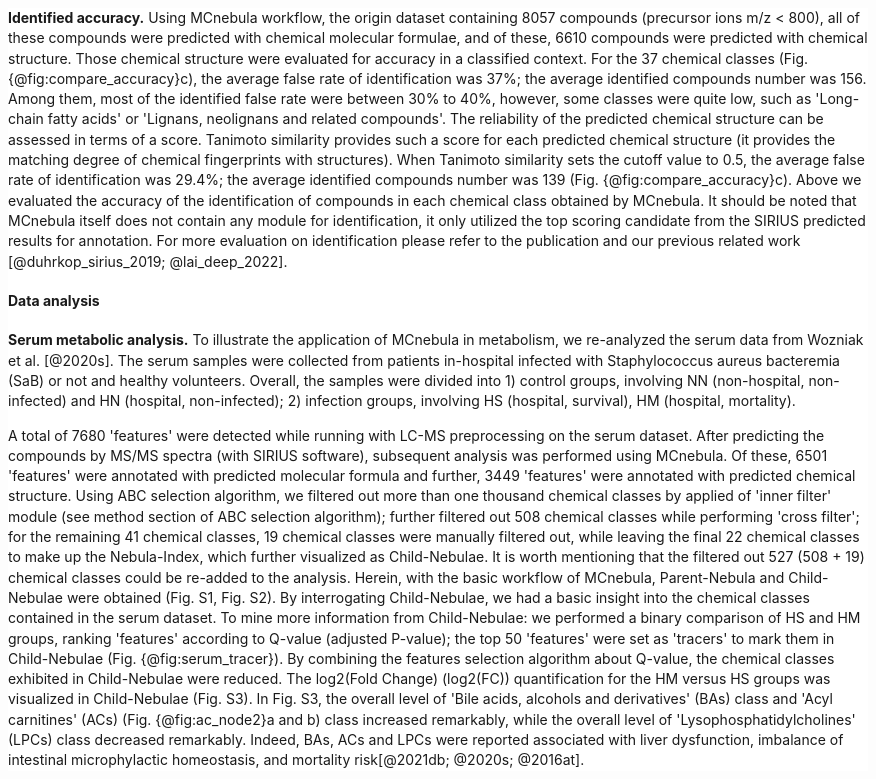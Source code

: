 

**Identified accuracy.** Using MCnebula workflow, the origin dataset
containing 8057 compounds (precursor ions m/z &lt; 800), all of these
compounds were predicted with chemical molecular formulae, and of these,
6610 compounds were predicted with chemical structure. Those chemical
structure were evaluated for accuracy in a classified context. For the
37 chemical classes (Fig. {@fig:compare_accuracy}c), the average false rate of identification
was 37%; the average identified compounds number was 156. Among them,
most of the identified false rate were between 30% to 40%, however, some
classes were quite low, such as 'Long-chain fatty acids' or 'Lignans,
neolignans and related compounds'. The reliability of the predicted
chemical structure can be assessed in terms of a score. Tanimoto
similarity provides such a score for each predicted chemical structure
(it provides the matching degree of chemical fingerprints with
structures). When Tanimoto similarity sets the cutoff value to 0.5,
the average false rate of identification was 29.4%; the average
identified compounds number was 139 (Fig. {@fig:compare_accuracy}c). Above we evaluated the
accuracy of the identification of compounds in each chemical class
obtained by MCnebula. It should be noted that MCnebula itself does not
contain any module for identification, it only utilized the top scoring
candidate from the SIRIUS predicted results for annotation. For more
evaluation on identification please refer to the publication and our
previous related work [@duhrkop_sirius_2019; @lai_deep_2022].

#### Data analysis

   **Serum metabolic analysis.** To illustrate the application of
MCnebula in metabolism, we re-analyzed the serum data from Wozniak et
al. [@2020s]. The serum samples were collected from patients in-hospital
infected with Staphylococcus aureus bacteremia (SaB) or not and healthy
volunteers. Overall, the samples were divided into 1) control groups,
involving NN (non-hospital, non-infected) and HN (hospital,
non-infected); 2) infection groups, involving HS (hospital, survival),
HM (hospital, mortality).

   A total of 7680 'features' were detected while running with LC-MS
preprocessing on the serum dataset. After predicting the compounds by MS/MS
spectra (with SIRIUS software), subsequent analysis was performed using
MCnebula. Of these, 6501 'features' were annotated with predicted molecular
formula and further, 3449 'features' were annotated with predicted chemical
structure. Using ABC selection algorithm, we filtered out more than one
thousand chemical classes by applied of 'inner filter' module (see method
section of ABC selection algorithm); further filtered out 508 chemical classes
while performing 'cross filter'; for the remaining 41 chemical classes, 19
chemical classes were manually filtered out, while leaving the final 22
chemical classes to make up the Nebula-Index, which further visualized as
Child-Nebulae. It is worth mentioning that the filtered out 527 (508 + 19)
chemical classes could be re-added to the analysis. Herein, with the basic
workflow of MCnebula, Parent-Nebula and Child-Nebulae were obtained (Fig. S1,
Fig.  S2). By interrogating Child-Nebulae, we had a basic insight into the
chemical classes contained in the serum dataset. To mine more information from
Child-Nebulae: we performed a binary comparison of HS and HM groups, ranking
'features' according to Q-value (adjusted P-value); the top 50 'features' were
set as 'tracers' to mark them in Child-Nebulae (Fig. {@fig:serum_tracer}). By combining the
features selection algorithm about Q-value, the chemical classes exhibited in
Child-Nebulae were reduced. The log2(Fold Change) (log2(FC)) quantification for
the HM versus HS groups was visualized in Child-Nebulae (Fig. S3). In Fig. S3,
the overall level of 'Bile acids, alcohols and derivatives' (BAs) class and
'Acyl carnitines' (ACs) (Fig. {@fig:ac_node2}a and b) class increased remarkably, while the
overall level of 'Lysophosphatidylcholines' (LPCs) class decreased remarkably.
Indeed, BAs, ACs and LPCs were reported associated with liver dysfunction,
imbalance of intestinal microphylactic homeostasis, and mortality risk[@2021db;
@2020s; @2016at].


[citation]: {@fig:mech}
[citation]: {@fig:data_stream}
[citation]: {@fig:compare_accuracy}
[citation]: {@fig:serum_tracer}
[citation]: {@fig:ac_node2}
[citation]: {@fig:hps}